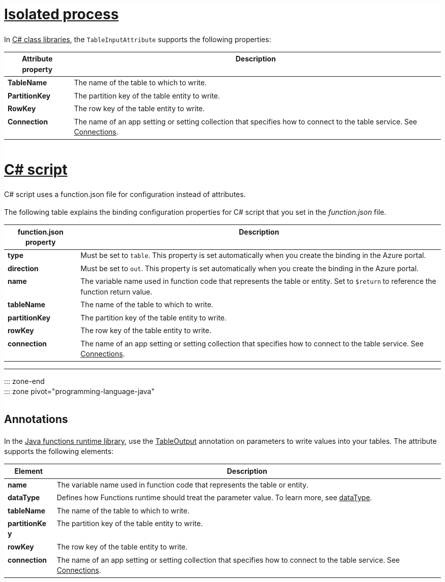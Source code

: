 # [Isolated process](#tab/isolated-process)

In [C# class libraries](dotnet-isolated-process-guide.md), the `TableInputAttribute` supports the following properties:

| Attribute property |Description|
|---------|---------|
|**TableName** | The name of the table to which to write.| 
|**PartitionKey** | The partition key of the table entity to write. | 
|**RowKey** | The row key of the table entity to write. | 
|**Connection** | The name of an app setting or setting collection that specifies how to connect to the table service. See [Connections](#connections). |
    
# [C# script](#tab/csharp-script)

C# script uses a function.json file for configuration instead of attributes.

The following table explains the binding configuration properties for C# script that you set in the *function.json* file. 

|function.json property | Description|
|---|---|
|**type** |Must be set to `table`. This property is set automatically when you create the binding in the Azure portal.|
|**direction** |  Must be set to `out`. This property is set automatically when you create the binding in the Azure portal. |
|**name** |  The variable name used in function code that represents the table or entity. Set to `$return` to reference the function return value.| 
|**tableName** |The name of the table to which to write.| 
|**partitionKey** |The partition key of the table entity to write. | 
|**rowKey** | The row key of the table entity to write. | 
|**connection** | The name of an app setting or setting collection that specifies how to connect to the table service. See [Connections](#connections). |

---

::: zone-end  
::: zone pivot="programming-language-java"  
## Annotations

In the [Java functions runtime library](/java/api/overview/azure/functions/runtime), use the [TableOutput](https://github.com/Azure/azure-functions-java-library/blob/master/src/main/java/com/microsoft/azure/functions/annotation/TableOutput.java/) annotation on parameters to write values into your tables. The attribute supports the following elements: 

| Element |Description|
|---------|---------|
|**name**| The variable name used in function code that represents the table or entity. | 
|**dataType**| Defines how Functions runtime should treat the parameter value. To learn more, see [dataType](/java/api/com.microsoft.azure.functions.annotation.tableoutput.datatype).
|**tableName** | The name of the table to which to write.| 
|**partitionKey** | The partition key of the table entity to write. | 
|**rowKey** | The row key of the table entity to write. | 
|**connection** | The name of an app setting or setting collection that specifies how to connect to the table service. See [Connections](#connections). |
